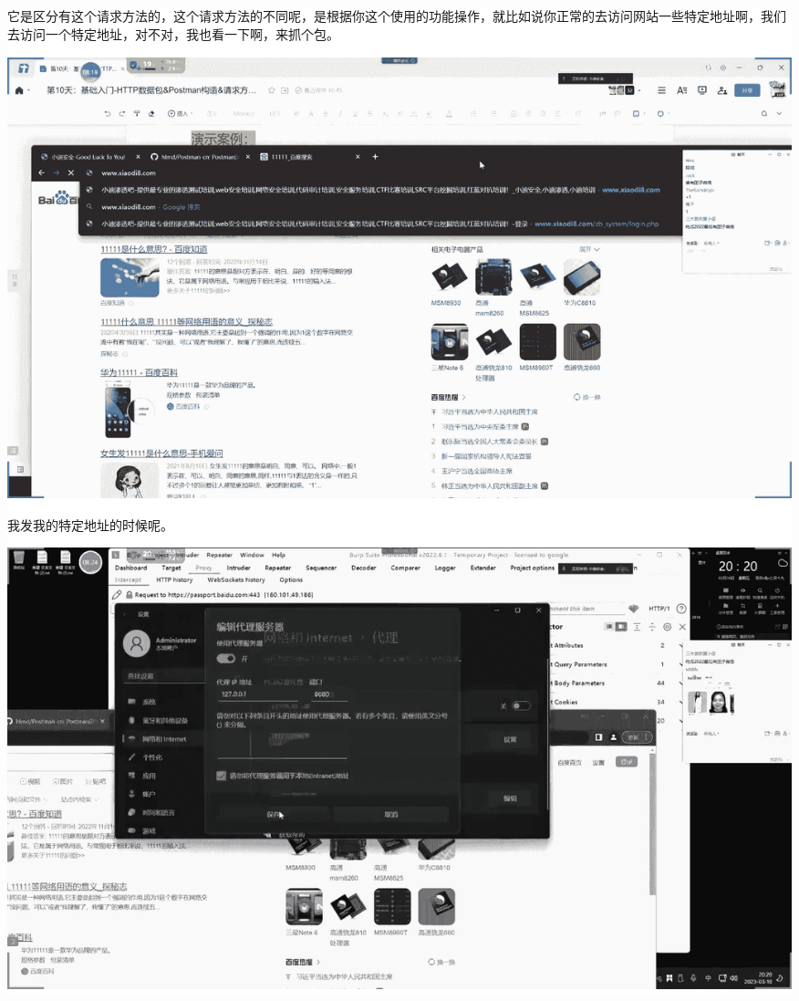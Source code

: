 它是区分有这个请求方法的，这个请求方法的不同呢，是根据你这个使用的功能操作，就比如说你正常的去访问网站一些特定地址啊，我们去访问一个特定地址，对不对，我也看一下啊，来抓个包。



![](img/97f952714afe52263d4c11e7e22336bd_46.png)

我发我的特定地址的时候呢。

![](img/97f952714afe52263d4c11e7e22336bd_48.png)
